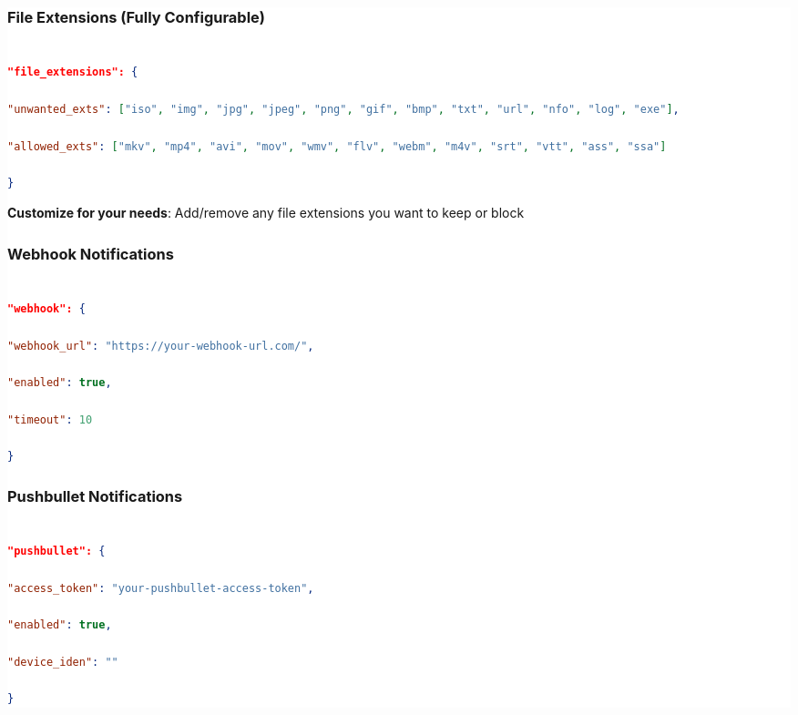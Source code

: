   

### File Extensions (Fully Configurable)

```json

"file_extensions": {

"unwanted_exts": ["iso", "img", "jpg", "jpeg", "png", "gif", "bmp", "txt", "url", "nfo", "log", "exe"],

"allowed_exts": ["mkv", "mp4", "avi", "mov", "wmv", "flv", "webm", "m4v", "srt", "vtt", "ass", "ssa"]

}

```

  

**Customize for your needs**: Add/remove any file extensions you want to keep or block

  

### Webhook Notifications

```json

"webhook": {

"webhook_url": "https://your-webhook-url.com/",

"enabled": true,

"timeout": 10

}

```

  

### Pushbullet Notifications

```json

"pushbullet": {

"access_token": "your-pushbullet-access-token",

"enabled": true,

"device_iden": ""

}

```
